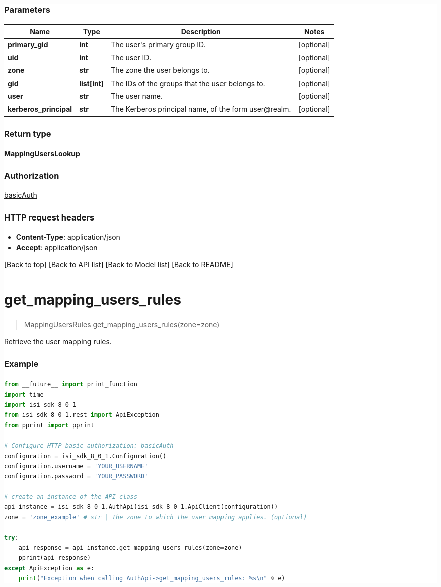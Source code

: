 ### Parameters

Name | Type | Description  | Notes
------------- | ------------- | ------------- | -------------
 **primary_gid** | **int**| The user&#39;s primary group ID. | [optional] 
 **uid** | **int**| The user ID. | [optional] 
 **zone** | **str**| The zone the user belongs to. | [optional] 
 **gid** | [**list[int]**](int.md)| The IDs of the groups that the user belongs to. | [optional] 
 **user** | **str**| The user name. | [optional] 
 **kerberos_principal** | **str**| The Kerberos principal name, of the form user@realm. | [optional] 

### Return type

[**MappingUsersLookup**](MappingUsersLookup.md)

### Authorization

[basicAuth](../README.md#basicAuth)

### HTTP request headers

 - **Content-Type**: application/json
 - **Accept**: application/json

[[Back to top]](#) [[Back to API list]](../README.md#documentation-for-api-endpoints) [[Back to Model list]](../README.md#documentation-for-models) [[Back to README]](../README.md)

# **get_mapping_users_rules**
> MappingUsersRules get_mapping_users_rules(zone=zone)



Retrieve the user mapping rules.

### Example
```python
from __future__ import print_function
import time
import isi_sdk_8_0_1
from isi_sdk_8_0_1.rest import ApiException
from pprint import pprint

# Configure HTTP basic authorization: basicAuth
configuration = isi_sdk_8_0_1.Configuration()
configuration.username = 'YOUR_USERNAME'
configuration.password = 'YOUR_PASSWORD'

# create an instance of the API class
api_instance = isi_sdk_8_0_1.AuthApi(isi_sdk_8_0_1.ApiClient(configuration))
zone = 'zone_example' # str | The zone to which the user mapping applies. (optional)

try:
    api_response = api_instance.get_mapping_users_rules(zone=zone)
    pprint(api_response)
except ApiException as e:
    print("Exception when calling AuthApi->get_mapping_users_rules: %s\n" % e)
```
